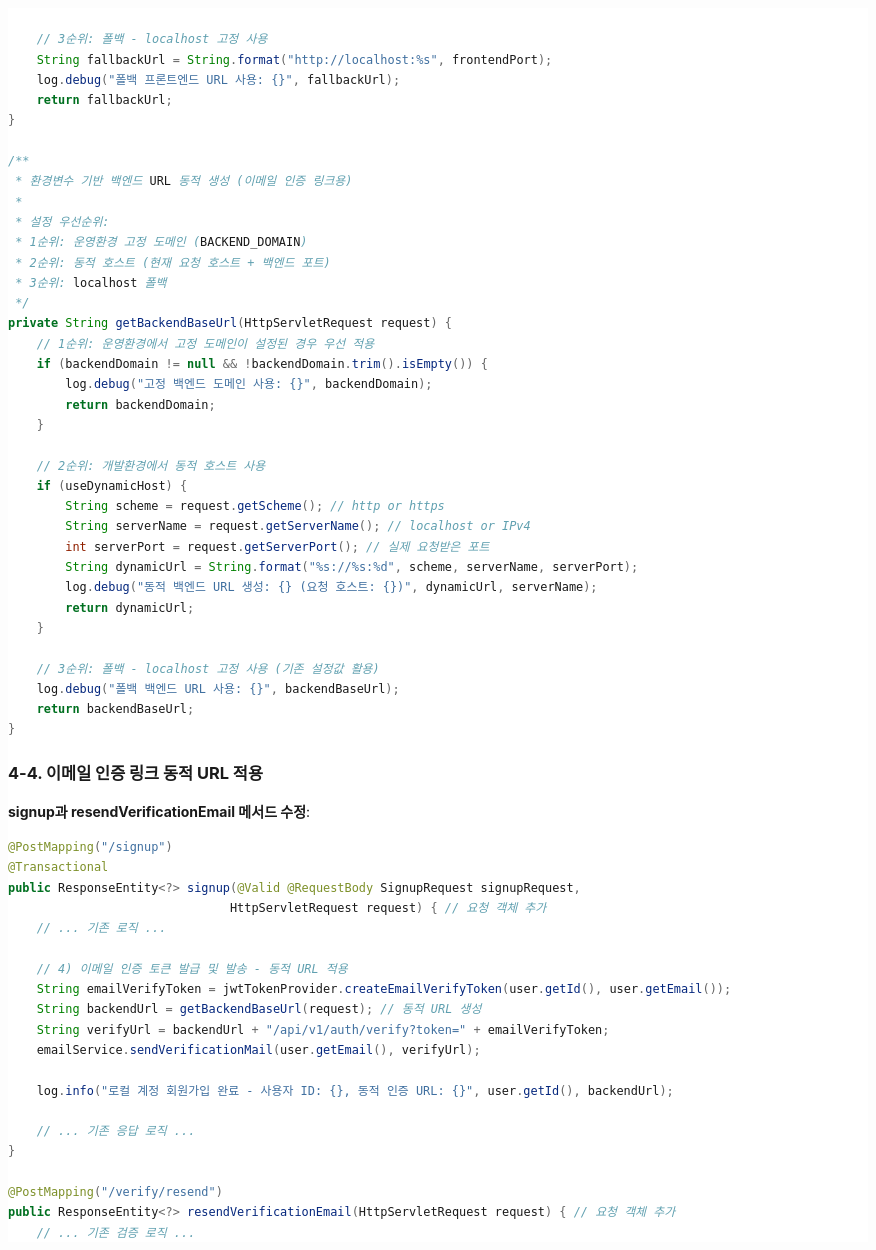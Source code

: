 ```java

    // 3순위: 폴백 - localhost 고정 사용
    String fallbackUrl = String.format("http://localhost:%s", frontendPort);
    log.debug("폴백 프론트엔드 URL 사용: {}", fallbackUrl);
    return fallbackUrl;
}

/**
 * 환경변수 기반 백엔드 URL 동적 생성 (이메일 인증 링크용)
 *
 * 설정 우선순위:
 * 1순위: 운영환경 고정 도메인 (BACKEND_DOMAIN)
 * 2순위: 동적 호스트 (현재 요청 호스트 + 백엔드 포트)
 * 3순위: localhost 폴백
 */
private String getBackendBaseUrl(HttpServletRequest request) {
    // 1순위: 운영환경에서 고정 도메인이 설정된 경우 우선 적용
    if (backendDomain != null && !backendDomain.trim().isEmpty()) {
        log.debug("고정 백엔드 도메인 사용: {}", backendDomain);
        return backendDomain;
    }

    // 2순위: 개발환경에서 동적 호스트 사용
    if (useDynamicHost) {
        String scheme = request.getScheme(); // http or https
        String serverName = request.getServerName(); // localhost or IPv4
        int serverPort = request.getServerPort(); // 실제 요청받은 포트
        String dynamicUrl = String.format("%s://%s:%d", scheme, serverName, serverPort);
        log.debug("동적 백엔드 URL 생성: {} (요청 호스트: {})", dynamicUrl, serverName);
        return dynamicUrl;
    }

    // 3순위: 폴백 - localhost 고정 사용 (기존 설정값 활용)
    log.debug("폴백 백엔드 URL 사용: {}", backendBaseUrl);
    return backendBaseUrl;
}
```

### 4-4. 이메일 인증 링크 동적 URL 적용

**signup과 resendVerificationEmail 메서드 수정**:

```java
@PostMapping("/signup")
@Transactional
public ResponseEntity<?> signup(@Valid @RequestBody SignupRequest signupRequest,
                               HttpServletRequest request) { // 요청 객체 추가
    // ... 기존 로직 ...

    // 4) 이메일 인증 토큰 발급 및 발송 - 동적 URL 적용
    String emailVerifyToken = jwtTokenProvider.createEmailVerifyToken(user.getId(), user.getEmail());
    String backendUrl = getBackendBaseUrl(request); // 동적 URL 생성
    String verifyUrl = backendUrl + "/api/v1/auth/verify?token=" + emailVerifyToken;
    emailService.sendVerificationMail(user.getEmail(), verifyUrl);

    log.info("로컬 계정 회원가입 완료 - 사용자 ID: {}, 동적 인증 URL: {}", user.getId(), backendUrl);
    
    // ... 기존 응답 로직 ...
}

@PostMapping("/verify/resend")
public ResponseEntity<?> resendVerificationEmail(HttpServletRequest request) { // 요청 객체 추가
    // ... 기존 검증 로직 ...
```